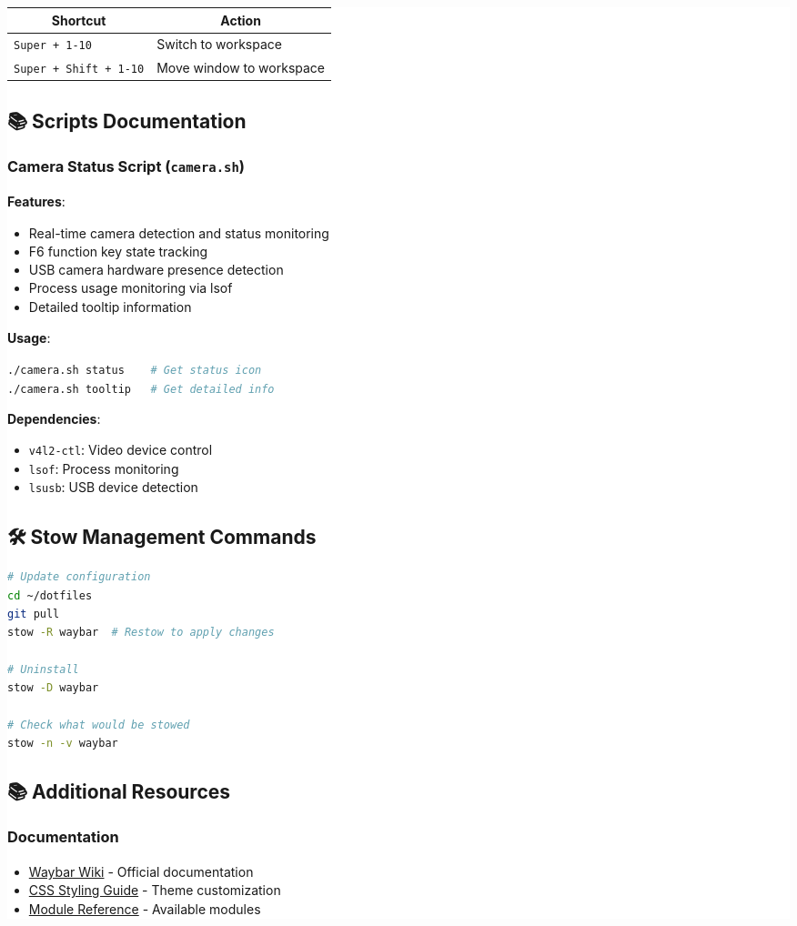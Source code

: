 | Shortcut                 | Action                   |
| ------------------------ | ------------------------ |
| `Super + 1-10`         | Switch to workspace      |
| `Super + Shift + 1-10` | Move window to workspace |

## 📚 Scripts Documentation

### Camera Status Script (`camera.sh`)

**Features**:

- Real-time camera detection and status monitoring
- F6 function key state tracking
- USB camera hardware presence detection
- Process usage monitoring via lsof
- Detailed tooltip information

**Usage**:

```bash
./camera.sh status    # Get status icon
./camera.sh tooltip   # Get detailed info
```

**Dependencies**:

- `v4l2-ctl`: Video device control
- `lsof`: Process monitoring
- `lsusb`: USB device detection

## 🛠️ Stow Management Commands

```bash
# Update configuration
cd ~/dotfiles
git pull
stow -R waybar  # Restow to apply changes

# Uninstall
stow -D waybar

# Check what would be stowed
stow -n -v waybar
```

## 📚 Additional Resources

### Documentation

- [Waybar Wiki](https://github.com/Alexays/Waybar/wiki) - Official documentation
- [CSS Styling Guide](https://github.com/Alexays/Waybar/wiki/Styling) - Theme customization
- [Module Reference](https://github.com/Alexays/Waybar/wiki/Modules) - Available modules
